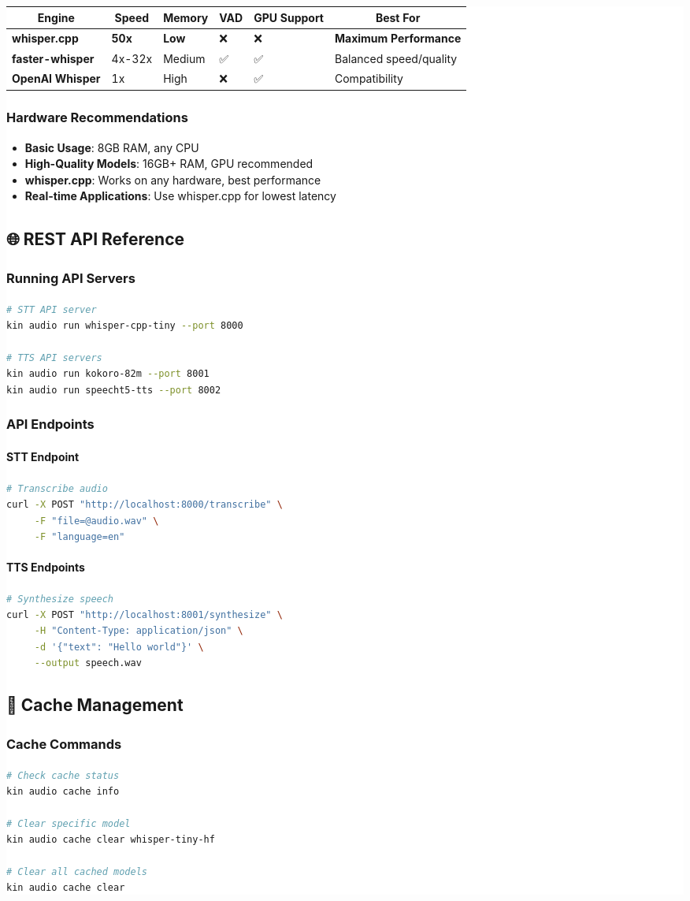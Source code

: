 | Engine | Speed | Memory | VAD | GPU Support | Best For |
|--------|-------|--------|-----|-------------|----------|
| **whisper.cpp** | **50x** | **Low** | ❌ | ❌ | **Maximum Performance** |
| **faster-whisper** | 4x-32x | Medium | ✅ | ✅ | Balanced speed/quality |
| **OpenAI Whisper** | 1x | High | ❌ | ✅ | Compatibility |

### Hardware Recommendations

- **Basic Usage**: 8GB RAM, any CPU
- **High-Quality Models**: 16GB+ RAM, GPU recommended
- **whisper.cpp**: Works on any hardware, best performance
- **Real-time Applications**: Use whisper.cpp for lowest latency

## 🌐 REST API Reference

### Running API Servers
```bash
# STT API server
kin audio run whisper-cpp-tiny --port 8000

# TTS API servers
kin audio run kokoro-82m --port 8001
kin audio run speecht5-tts --port 8002
```

### API Endpoints

#### STT Endpoint
```bash
# Transcribe audio
curl -X POST "http://localhost:8000/transcribe" \
     -F "file=@audio.wav" \
     -F "language=en"
```

#### TTS Endpoints
```bash
# Synthesize speech
curl -X POST "http://localhost:8001/synthesize" \
     -H "Content-Type: application/json" \
     -d '{"text": "Hello world"}' \
     --output speech.wav
```

## 💾 Cache Management

### Cache Commands
```bash
# Check cache status
kin audio cache info

# Clear specific model
kin audio cache clear whisper-tiny-hf

# Clear all cached models
kin audio cache clear
```
